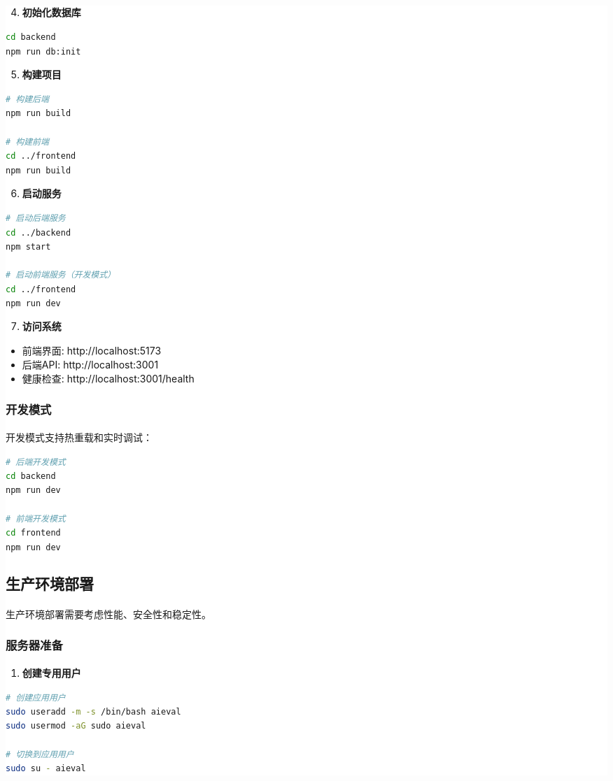 4. **初始化数据库**
```bash
cd backend
npm run db:init
```

5. **构建项目**
```bash
# 构建后端
npm run build

# 构建前端
cd ../frontend
npm run build
```

6. **启动服务**
```bash
# 启动后端服务
cd ../backend
npm start

# 启动前端服务（开发模式）
cd ../frontend
npm run dev
```

7. **访问系统**
- 前端界面: http://localhost:5173
- 后端API: http://localhost:3001
- 健康检查: http://localhost:3001/health

### 开发模式

开发模式支持热重载和实时调试：

```bash
# 后端开发模式
cd backend
npm run dev

# 前端开发模式
cd frontend
npm run dev
```

## 生产环境部署

生产环境部署需要考虑性能、安全性和稳定性。

### 服务器准备

1. **创建专用用户**
```bash
# 创建应用用户
sudo useradd -m -s /bin/bash aieval
sudo usermod -aG sudo aieval

# 切换到应用用户
sudo su - aieval
```
